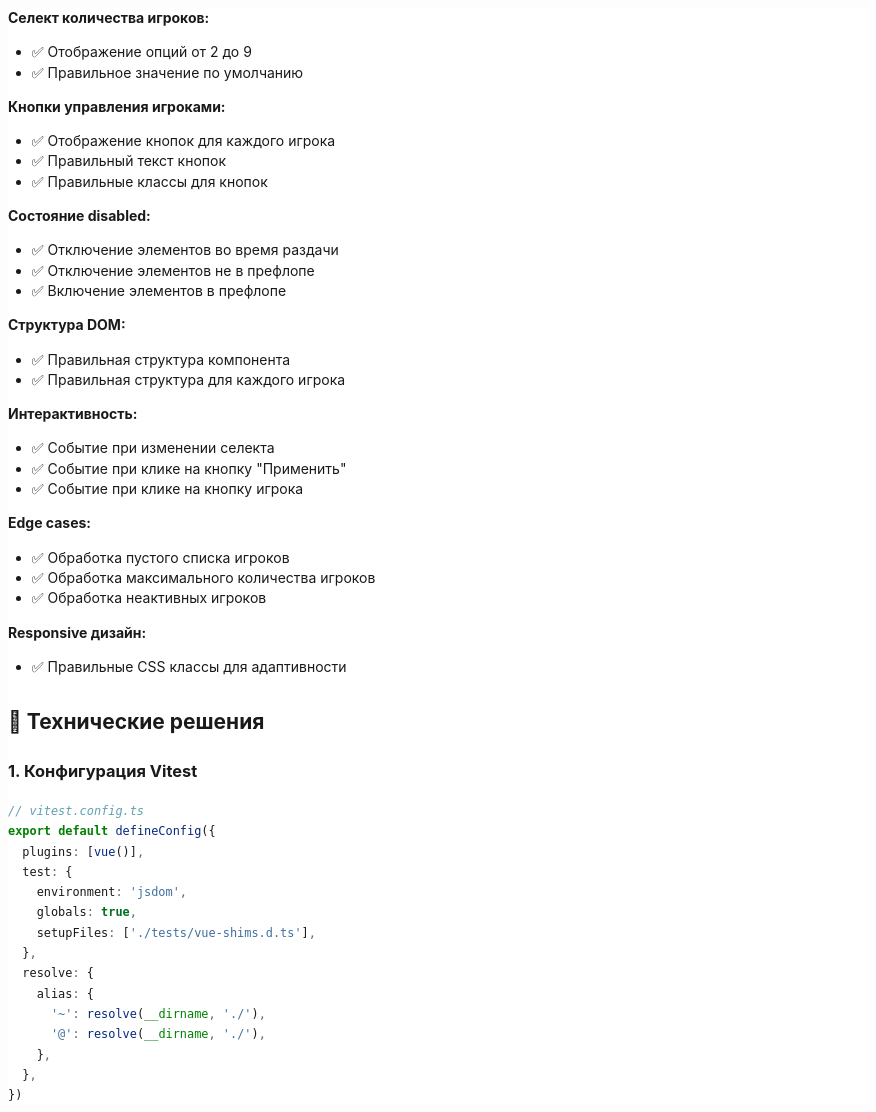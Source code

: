 **Селект количества игроков:**

- ✅ Отображение опций от 2 до 9
- ✅ Правильное значение по умолчанию

**Кнопки управления игроками:**

- ✅ Отображение кнопок для каждого игрока
- ✅ Правильный текст кнопок
- ✅ Правильные классы для кнопок

**Состояние disabled:**

- ✅ Отключение элементов во время раздачи
- ✅ Отключение элементов не в префлопе
- ✅ Включение элементов в префлопе

**Структура DOM:**

- ✅ Правильная структура компонента
- ✅ Правильная структура для каждого игрока

**Интерактивность:**

- ✅ Событие при изменении селекта
- ✅ Событие при клике на кнопку "Применить"
- ✅ Событие при клике на кнопку игрока

**Edge cases:**

- ✅ Обработка пустого списка игроков
- ✅ Обработка максимального количества игроков
- ✅ Обработка неактивных игроков

**Responsive дизайн:**

- ✅ Правильные CSS классы для адаптивности

## 🔧 Технические решения

### 1. Конфигурация Vitest

```typescript
// vitest.config.ts
export default defineConfig({
  plugins: [vue()],
  test: {
    environment: 'jsdom',
    globals: true,
    setupFiles: ['./tests/vue-shims.d.ts'],
  },
  resolve: {
    alias: {
      '~': resolve(__dirname, './'),
      '@': resolve(__dirname, './'),
    },
  },
})
```
